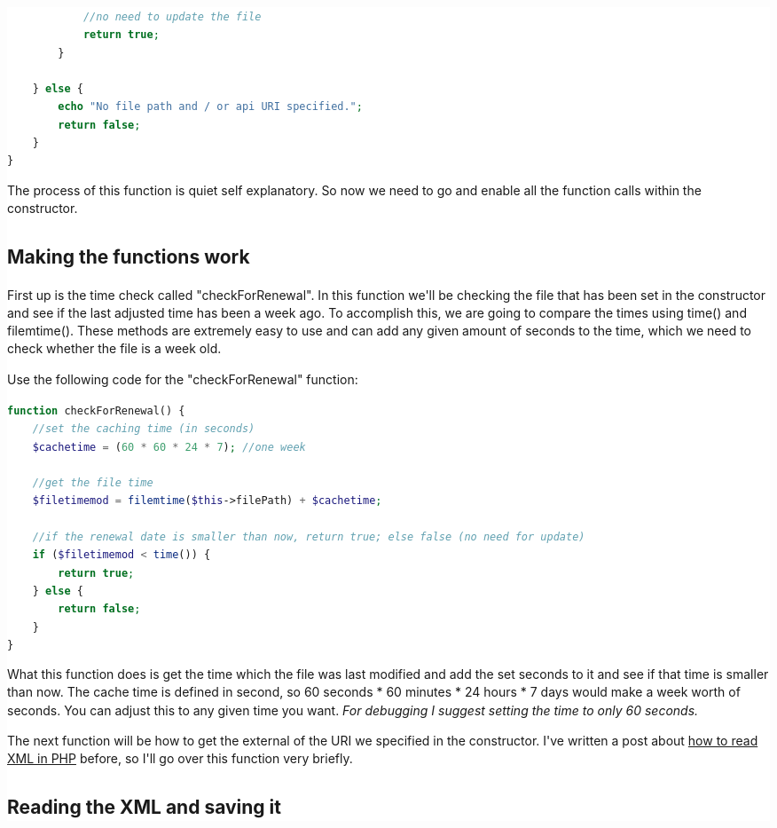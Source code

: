 ```php
            //no need to update the file
            return true;
        }

    } else {
        echo "No file path and / or api URI specified.";
        return false;
    }
}
```


The process of this function is quiet self explanatory. So now we need to go and enable all the function calls within the constructor.

Making the functions work
-------------------------

First up is the time check called "checkForRenewal". In this function we'll be checking the file that has been set in the constructor and see if the last adjusted time has been a week ago. To accomplish this, we are going to compare the times using time() and filemtime(). These methods are extremely easy to use and can add any given amount of seconds to the time, which we need to check whether the file is a week old.

Use the following code for the "checkForRenewal" function:


```php
function checkForRenewal() {
    //set the caching time (in seconds)
    $cachetime = (60 * 60 * 24 * 7); //one week

    //get the file time
    $filetimemod = filemtime($this->filePath) + $cachetime;

    //if the renewal date is smaller than now, return true; else false (no need for update)
    if ($filetimemod < time()) {
        return true;
    } else {
        return false;
    }
}
```


What this function does is get the time which the file was last modified and add the set seconds to it and see if that time is smaller than now. The cache time is defined in second, so 60 seconds * 60 minutes * 24 hours * 7 days would make a week worth of seconds. You can adjust this to any given time you want. *For debugging I suggest setting the time to only 60 seconds.*

The next function will be how to get the external of the URI we specified in the constructor. I've written a post about [how to read XML in PHP](/articles/reading-xml-with-php/) before, so I'll go over this function very briefly.

Reading the XML and saving it
-----------------------------
